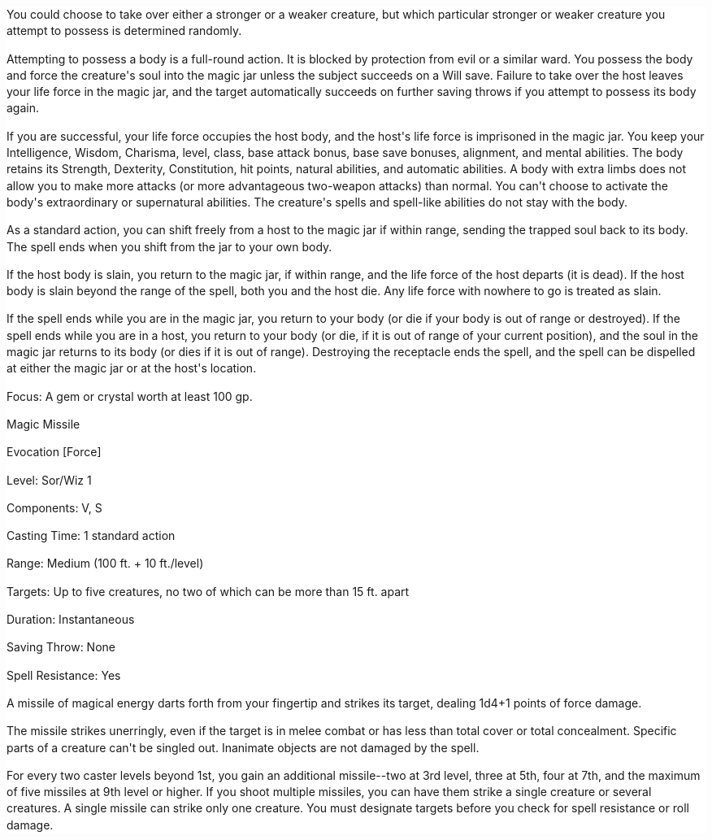 You could choose to take over either a stronger or a weaker creature, but which particular stronger or weaker creature you attempt to possess is determined randomly.

Attempting to possess a body is a full-round action. It is blocked by protection from evil or a similar ward. You possess the body and force the creature's soul into the magic jar unless the subject succeeds on a Will save. Failure to take over the host leaves your life force in the magic jar, and the target automatically succeeds on further saving throws if you attempt to possess its body again.

If you are successful, your life force occupies the host body, and the host's life force is imprisoned in the magic jar. You keep your Intelligence, Wisdom, Charisma, level, class, base attack bonus, base save bonuses, alignment, and mental abilities. The body retains its Strength, Dexterity, Constitution, hit points, natural abilities, and automatic abilities. A body with extra limbs does not allow you to make more attacks (or more advantageous two-weapon attacks) than normal. You can't choose to activate the body's extraordinary or supernatural abilities. The creature's spells and spell-like abilities do not stay with the body.

As a standard action, you can shift freely from a host to the magic jar if within range, sending the trapped soul back to its body. The spell ends when you shift from the jar to your own body.

If the host body is slain, you return to the magic jar, if within range, and the life force of the host departs (it is dead). If the host body is slain beyond the range of the spell, both you and the host die. Any life force with nowhere to go is treated as slain.

If the spell ends while you are in the magic jar, you return to your body (or die if your body is out of range or destroyed). If the spell ends while you are in a host, you return to your body (or die, if it is out of range of your current position), and the soul in the magic jar returns to its body (or dies if it is out of range). Destroying the receptacle ends the spell, and the spell can be dispelled at either the magic jar or at the host's location.

Focus: A gem or crystal worth at least 100 gp.



Magic Missile

Evocation [Force]

Level: Sor/Wiz 1

Components: V, S

Casting Time: 1 standard action

Range: Medium (100 ft. + 10 ft./level)

Targets: Up to five creatures, no two of which can be more than 15 ft. apart

Duration: Instantaneous

Saving Throw: None

Spell Resistance: Yes

A missile of magical energy darts forth from your fingertip and strikes its target, dealing 1d4+1 points of force damage.

The missile strikes unerringly, even if the target is in melee combat or has less than total cover or total concealment. Specific parts of a creature can't be singled out. Inanimate objects are not damaged by the spell.

For every two caster levels beyond 1st, you gain an additional missile--two at 3rd level, three at 5th, four at 7th, and the maximum of five missiles at 9th level or higher. If you shoot multiple missiles, you can have them strike a single creature or several creatures. A single missile can strike only one creature. You must designate targets before you check for spell resistance or roll damage.
